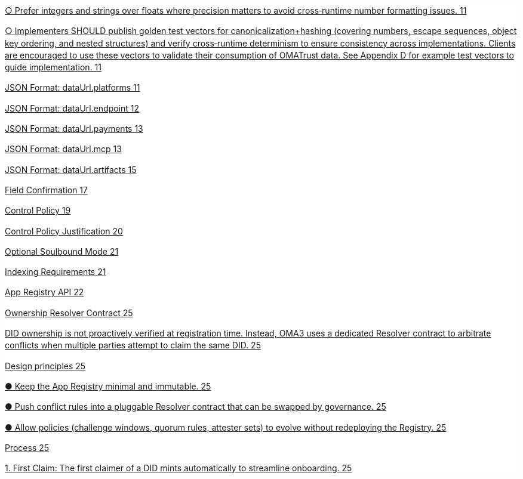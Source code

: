 [○ Prefer integers and strings over floats where precision matters to avoid cross‑runtime number formatting issues.	11](#implementers-should-publish-golden-test-vectors-for-canonicalization+hashing-\(covering-numbers,-escape-sequences,-object-key-ordering,-and-nested-structures\)-and-verify-cross‑runtime-determinism-to-ensure-consistency-across-implementations.-clients-are-encouraged-to-use-these-vectors-to-validate-their-consumption-of-omatrust-data.-see-appendix-d-for-example-test-vectors-to-guide-implementation.)

[○ Implementers SHOULD publish golden test vectors for canonicalization+hashing (covering numbers, escape sequences, object key ordering, and nested structures) and verify cross‑runtime determinism to ensure consistency across implementations. Clients are encouraged to use these vectors to validate their consumption of OMATrust data. See Appendix D for example test vectors to guide implementation.	11](#implementers-should-publish-golden-test-vectors-for-canonicalization+hashing-\(covering-numbers,-escape-sequences,-object-key-ordering,-and-nested-structures\)-and-verify-cross‑runtime-determinism-to-ensure-consistency-across-implementations.-clients-are-encouraged-to-use-these-vectors-to-validate-their-consumption-of-omatrust-data.-see-appendix-d-for-example-test-vectors-to-guide-implementation.)

[JSON Format: dataUrl.platforms	11](#json-format:-dataurl.platforms)

[JSON Format: dataUrl.endpoint	12](#json-format:-dataurl.endpoint)

[JSON Format: dataUrl.payments	13](#json-format:-dataurl.payments)

[JSON Format: dataUrl.mcp	13](#json-format:-dataurl.mcp)

[JSON Format: dataUrl.artifacts	15](#json-format:-dataurl.artifacts)

[Field Confirmation	17](#application-ownership-confirmation)

[Control Policy	19](#control-policy)

[Control Policy Justification	20](#control-policy-justification)

[Optional Soulbound Mode	21](#optional-soulbound-mode)

[Indexing Requirements	21](#indexing-requirements)

[App Registry API	22](#app-registry-api)

[Ownership Resolver Contract	25](#ownership-resolver-contract)

[DID ownership is not proactively verified at registration time. Instead, OMA3 uses a dedicated Resolver contract to arbitrate conflicts when multiple parties attempt to claim the same DID.	25](#an-optional-notifier-callback-can-be-registered-by-incumbents-for-on-chain-hooks.)

[Design principles	25](#an-optional-notifier-callback-can-be-registered-by-incumbents-for-on-chain-hooks.)

[● Keep the App Registry minimal and immutable.	25](#an-optional-notifier-callback-can-be-registered-by-incumbents-for-on-chain-hooks.)

[● Push conflict rules into a pluggable Resolver contract that can be swapped by governance.	25](#an-optional-notifier-callback-can-be-registered-by-incumbents-for-on-chain-hooks.)

[● Allow policies (challenge windows, quorum rules, attester sets) to evolve without redeploying the Registry.	25](#an-optional-notifier-callback-can-be-registered-by-incumbents-for-on-chain-hooks.)

[Process	25](#an-optional-notifier-callback-can-be-registered-by-incumbents-for-on-chain-hooks.)

[1\. First Claim: The first claimer of a DID mints automatically to streamline onboarding.	25](#an-optional-notifier-callback-can-be-registered-by-incumbents-for-on-chain-hooks.)
